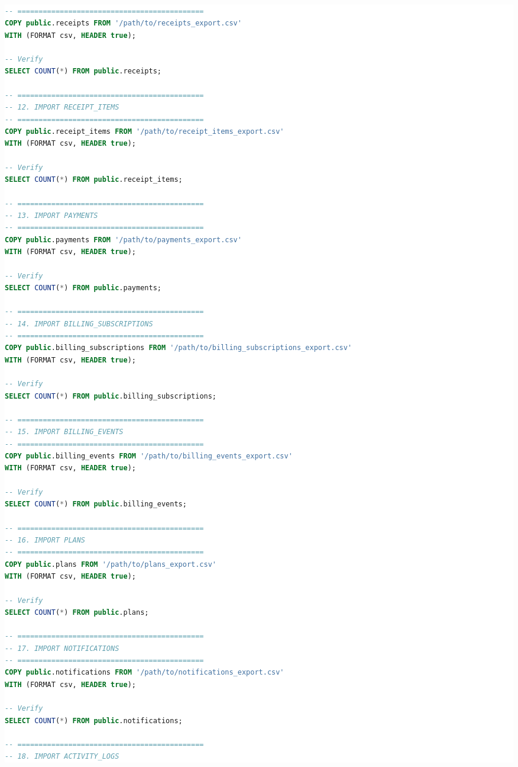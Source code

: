 ```sql
-- ============================================
COPY public.receipts FROM '/path/to/receipts_export.csv' 
WITH (FORMAT csv, HEADER true);

-- Verify
SELECT COUNT(*) FROM public.receipts;

-- ============================================
-- 12. IMPORT RECEIPT_ITEMS
-- ============================================
COPY public.receipt_items FROM '/path/to/receipt_items_export.csv' 
WITH (FORMAT csv, HEADER true);

-- Verify
SELECT COUNT(*) FROM public.receipt_items;

-- ============================================
-- 13. IMPORT PAYMENTS
-- ============================================
COPY public.payments FROM '/path/to/payments_export.csv' 
WITH (FORMAT csv, HEADER true);

-- Verify
SELECT COUNT(*) FROM public.payments;

-- ============================================
-- 14. IMPORT BILLING_SUBSCRIPTIONS
-- ============================================
COPY public.billing_subscriptions FROM '/path/to/billing_subscriptions_export.csv' 
WITH (FORMAT csv, HEADER true);

-- Verify
SELECT COUNT(*) FROM public.billing_subscriptions;

-- ============================================
-- 15. IMPORT BILLING_EVENTS
-- ============================================
COPY public.billing_events FROM '/path/to/billing_events_export.csv' 
WITH (FORMAT csv, HEADER true);

-- Verify
SELECT COUNT(*) FROM public.billing_events;

-- ============================================
-- 16. IMPORT PLANS
-- ============================================
COPY public.plans FROM '/path/to/plans_export.csv' 
WITH (FORMAT csv, HEADER true);

-- Verify
SELECT COUNT(*) FROM public.plans;

-- ============================================
-- 17. IMPORT NOTIFICATIONS
-- ============================================
COPY public.notifications FROM '/path/to/notifications_export.csv' 
WITH (FORMAT csv, HEADER true);

-- Verify
SELECT COUNT(*) FROM public.notifications;

-- ============================================
-- 18. IMPORT ACTIVITY_LOGS
```